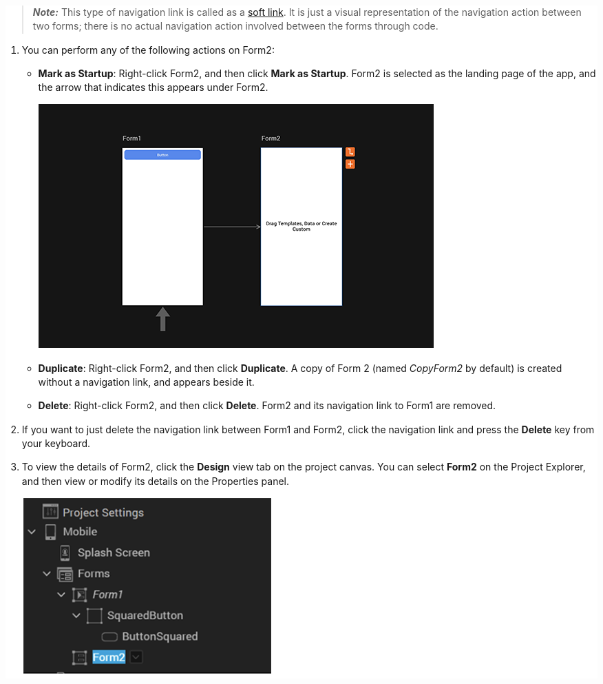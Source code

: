 
> **_Note:_** This type of navigation link is called as a [soft link](#SoftNavigationLink). It is just a visual representation of the navigation action between two forms; there is no actual navigation action involved between the forms through code.

1.  You can perform any of the following actions on Form2:
    *   **Mark as Startup**: Right-click Form2, and then click **Mark as Startup**. Form2 is selected as the landing page of the app, and the arrow that indicates this appears under Form2.  
          
        ![](Resources/Images/Form2_as_Startup_574x354.png)
    *   **Duplicate**: Right-click Form2, and then click **Duplicate**. A copy of Form 2 (named _CopyForm2_ by default) is created without a navigation link, and appears beside it.
    *   **Delete**: Right-click Form2, and then click **Delete**. Form2 and its navigation link to Form1 are removed.
2.  If you want to just delete the navigation link between Form1 and Form2, click the navigation link and press the **Delete** key from your keyboard.

1.  To view the details of Form2, click the **Design** view tab on the project canvas. You can select **Form2** on the Project Explorer, and then view or modify its details on the Properties panel.  
      
    ![](Resources/Images/Form2_364x257.png)
